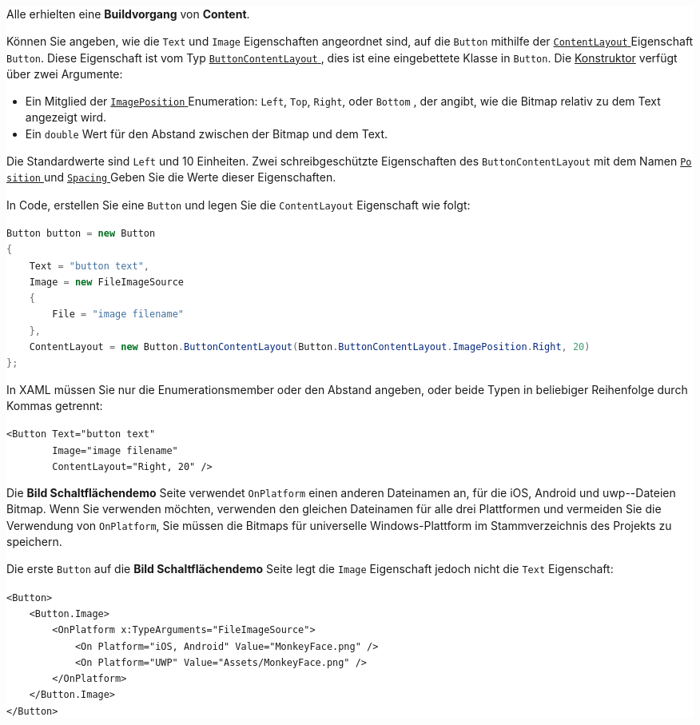 Alle erhielten eine **Buildvorgang** von **Content**.

Können Sie angeben, wie die `Text` und `Image` Eigenschaften angeordnet sind, auf die `Button` mithilfe der [ `ContentLayout` ](xref:Xamarin.Forms.Button.ContentLayout) Eigenschaft `Button`. Diese Eigenschaft ist vom Typ [ `ButtonContentLayout` ](xref:Xamarin.Forms.Button.ButtonContentLayout), dies ist eine eingebettete Klasse in `Button`. Die [Konstruktor](xref:Xamarin.Forms.Button.ButtonContentLayout.%23ctor(Xamarin.Forms.Button.ButtonContentLayout.ImagePosition,System.Double)) verfügt über zwei Argumente:

- Ein Mitglied der [ `ImagePosition` ](xref:Xamarin.Forms.Button.ButtonContentLayout.ImagePosition) Enumeration: `Left`, `Top`, `Right`, oder `Bottom` , der angibt, wie die Bitmap relativ zu dem Text angezeigt wird.
- Ein `double` Wert für den Abstand zwischen der Bitmap und dem Text.

Die Standardwerte sind `Left` und 10 Einheiten. Zwei schreibgeschützte Eigenschaften des `ButtonContentLayout` mit dem Namen [ `Position` ](xref:Xamarin.Forms.Button.ButtonContentLayout.Position) und [ `Spacing` ](xref:Xamarin.Forms.Button.ButtonContentLayout.Spacing) Geben Sie die Werte dieser Eigenschaften.

In Code, erstellen Sie eine `Button` und legen Sie die `ContentLayout` Eigenschaft wie folgt:

```csharp
Button button = new Button
{
    Text = "button text",
    Image = new FileImageSource
    {
        File = "image filename"
    },
    ContentLayout = new Button.ButtonContentLayout(Button.ButtonContentLayout.ImagePosition.Right, 20)
};
```

In XAML müssen Sie nur die Enumerationsmember oder den Abstand angeben, oder beide Typen in beliebiger Reihenfolge durch Kommas getrennt:

```xaml
<Button Text="button text"
        Image="image filename"
        ContentLayout="Right, 20" />
```

Die **Bild Schaltflächendemo** Seite verwendet `OnPlatform` einen anderen Dateinamen an, für die iOS, Android und uwp--Dateien Bitmap. Wenn Sie verwenden möchten, verwenden den gleichen Dateinamen für alle drei Plattformen und vermeiden Sie die Verwendung von `OnPlatform`, Sie müssen die Bitmaps für universelle Windows-Plattform im Stammverzeichnis des Projekts zu speichern.

Die erste `Button` auf die **Bild Schaltflächendemo** Seite legt die `Image` Eigenschaft jedoch nicht die `Text` Eigenschaft:

```xaml
<Button>
    <Button.Image>
        <OnPlatform x:TypeArguments="FileImageSource">
            <On Platform="iOS, Android" Value="MonkeyFace.png" />
            <On Platform="UWP" Value="Assets/MonkeyFace.png" />
        </OnPlatform>
    </Button.Image>
</Button>
```
